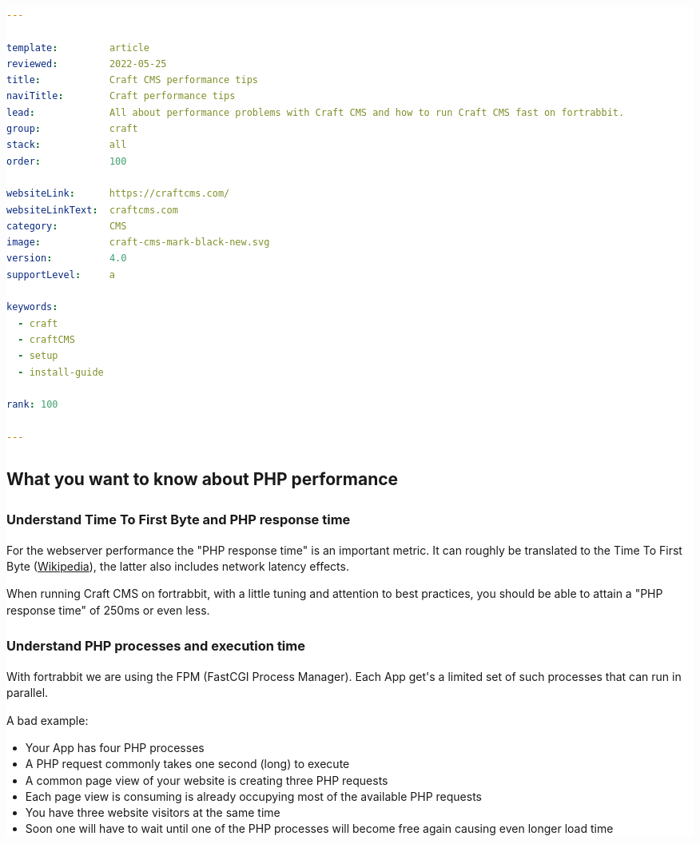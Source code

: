 ```yaml
---

template:         article
reviewed:         2022-05-25
title:            Craft CMS performance tips
naviTitle:        Craft performance tips
lead:             All about performance problems with Craft CMS and how to run Craft CMS fast on fortrabbit.
group:            craft
stack:            all
order:            100

websiteLink:      https://craftcms.com/
websiteLinkText:  craftcms.com
category:         CMS
image:            craft-cms-mark-black-new.svg
version:          4.0
supportLevel:     a

keywords:
  - craft
  - craftCMS
  - setup
  - install-guide

rank: 100

---
```


## What you want to know about PHP performance

### Understand Time To First Byte and PHP response time

For the webserver performance the "PHP response time" is an important metric. It can roughly be translated to the Time To First Byte ([Wikipedia](https://en.wikipedia.org/wiki/Time_to_first_byte)), the latter also includes network latency effects.

When running Craft CMS on fortrabbit, with a little tuning and attention to best practices, you should be able to attain a "PHP response time" of 250ms or even less.

### Understand PHP processes and execution time

With fortrabbit we are using the FPM (FastCGI Process Manager). Each App get's a limited set of such processes that can run in parallel.

A bad example:

- Your App has four PHP processes
- A PHP request commonly takes one second (long) to execute
- A common page view of your website is creating three PHP requests
- Each page view is consuming is already occupying most of the available PHP requests
- You have three website visitors at the same time
- Soon one will have to wait until one of the PHP processes will become free again causing even longer load time
